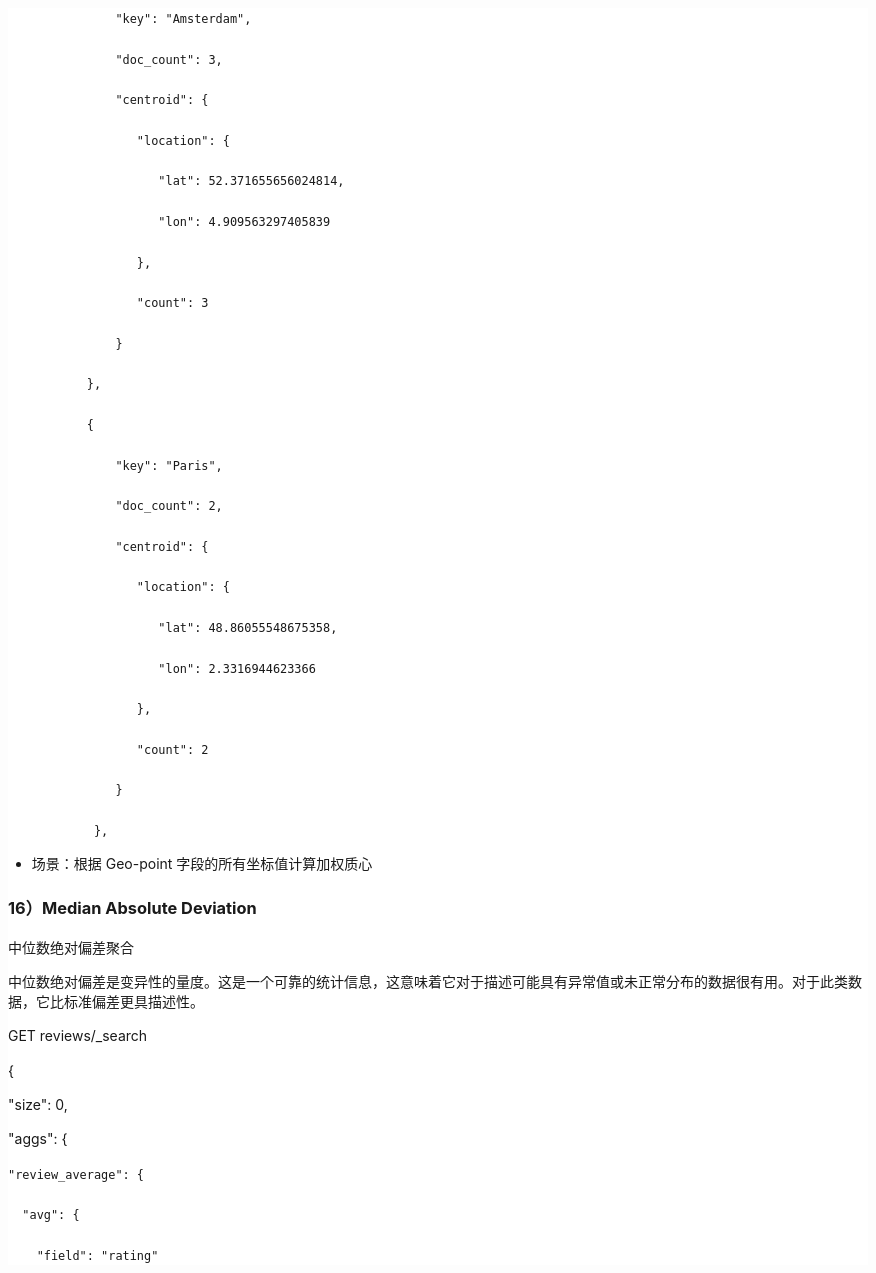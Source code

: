                    "key": "Amsterdam",

                   "doc_count": 3,

                   "centroid": {

                      "location": {

                         "lat": 52.371655656024814,

                         "lon": 4.909563297405839

                      },

                      "count": 3

                   }

               },

               {

                   "key": "Paris",

                   "doc_count": 2,

                   "centroid": {

                      "location": {

                         "lat": 48.86055548675358,

                         "lon": 2.3316944623366

                      },

                      "count": 2

                   }

                },

- 场景：根据 Geo-point 字段的所有坐标值计算加权质心

### 16）Median Absolute Deviation
 中位数绝对偏差聚合

中位数绝对偏差是变异性的量度。这是一个可靠的统计信息，这意味着它对于描述可能具有异常值或未正常分布的数据很有用。对于此类数据，它比标准偏差更具描述性。



GET reviews/_search

{

  "size": 0,

  "aggs": {

    "review_average": {

      "avg": {

        "field": "rating"
